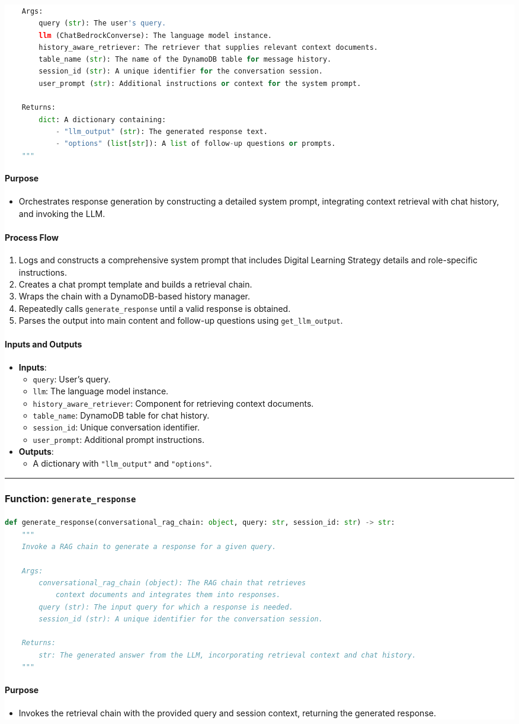 ```python
    Args:
        query (str): The user's query.
        llm (ChatBedrockConverse): The language model instance.
        history_aware_retriever: The retriever that supplies relevant context documents.
        table_name (str): The name of the DynamoDB table for message history.
        session_id (str): A unique identifier for the conversation session.
        user_prompt (str): Additional instructions or context for the system prompt.

    Returns:
        dict: A dictionary containing:
            - "llm_output" (str): The generated response text.
            - "options" (list[str]): A list of follow-up questions or prompts.
    """
```
#### Purpose
- Orchestrates response generation by constructing a detailed system prompt, integrating context retrieval with chat history, and invoking the LLM.

#### Process Flow
1. Logs and constructs a comprehensive system prompt that includes Digital Learning Strategy details and role-specific instructions.
2. Creates a chat prompt template and builds a retrieval chain.
3. Wraps the chain with a DynamoDB-based history manager.
4. Repeatedly calls `generate_response` until a valid response is obtained.
5. Parses the output into main content and follow-up questions using `get_llm_output`.

#### Inputs and Outputs
- **Inputs**:  
  - `query`: User’s query.
  - `llm`: The language model instance.
  - `history_aware_retriever`: Component for retrieving context documents.
  - `table_name`: DynamoDB table for chat history.
  - `session_id`: Unique conversation identifier.
  - `user_prompt`: Additional prompt instructions.
- **Outputs**:  
  - A dictionary with `"llm_output"` and `"options"`.

---

### Function: `generate_response` <a name="function-generate_response"></a>
```python
def generate_response(conversational_rag_chain: object, query: str, session_id: str) -> str:
    """
    Invoke a RAG chain to generate a response for a given query.

    Args:
        conversational_rag_chain (object): The RAG chain that retrieves 
            context documents and integrates them into responses.
        query (str): The input query for which a response is needed.
        session_id (str): A unique identifier for the conversation session.

    Returns:
        str: The generated answer from the LLM, incorporating retrieval context and chat history.
    """
```
#### Purpose
- Invokes the retrieval chain with the provided query and session context, returning the generated response.
